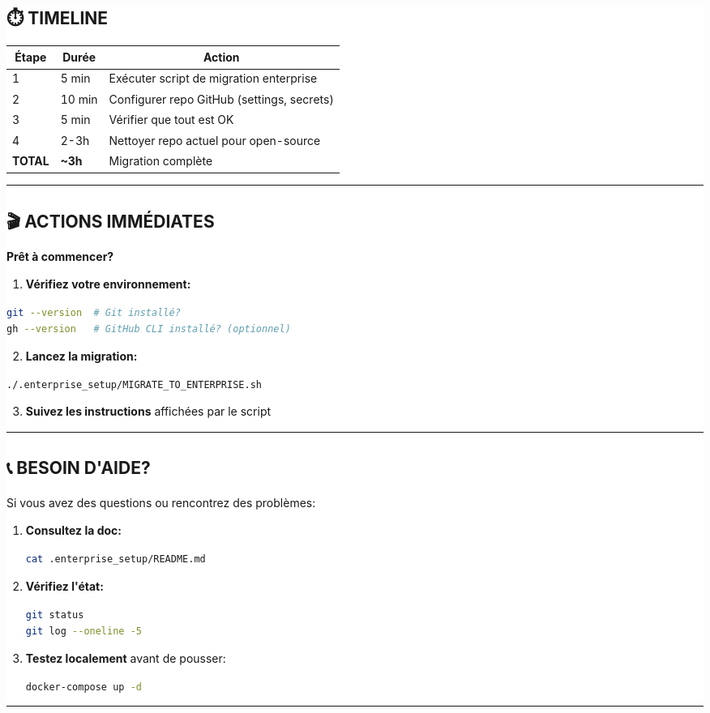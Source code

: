
## ⏱️ TIMELINE

| Étape | Durée | Action |
|-------|-------|--------|
| 1 | 5 min | Exécuter script de migration enterprise |
| 2 | 10 min | Configurer repo GitHub (settings, secrets) |
| 3 | 5 min | Vérifier que tout est OK |
| 4 | 2-3h | Nettoyer repo actuel pour open-source |
| **TOTAL** | **~3h** | Migration complète |

---

## 🎬 ACTIONS IMMÉDIATES

**Prêt à commencer?**

1. **Vérifiez votre environnement:**
```bash
git --version  # Git installé?
gh --version   # GitHub CLI installé? (optionnel)
```

2. **Lancez la migration:**
```bash
./.enterprise_setup/MIGRATE_TO_ENTERPRISE.sh
```

3. **Suivez les instructions** affichées par le script

---

## 📞 BESOIN D'AIDE?

Si vous avez des questions ou rencontrez des problèmes:

1. **Consultez la doc:**
   ```bash
   cat .enterprise_setup/README.md
   ```

2. **Vérifiez l'état:**
   ```bash
   git status
   git log --oneline -5
   ```

3. **Testez localement** avant de pousser:
   ```bash
   docker-compose up -d
   ```

---
